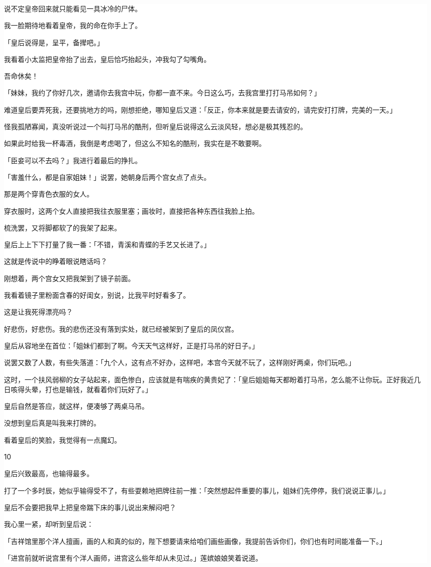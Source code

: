 说不定皇帝回来就只能看见一具冰冷的尸体。

我一脸期待地看着皇帝，我的命在你手上了。

「皇后说得是，呈平，备撵吧。」

我看着小太监把皇帝抬了出去，皇后恰巧抬起头，冲我勾了勾嘴角。

吾命休矣！

「妹妹，我约了你好几次，邀请你去我宫中玩，你都一直不来。今日这么巧，去我宫里打打马吊如何？」

难道皇后要弄死我，还要挑地方的吗，刚想拒绝，哪知皇后又道：「反正，你本来就是要去请安的，请完安打打牌，完美的一天。」

怪我孤陋寡闻，真没听说过一个叫打马吊的酷刑，但听皇后说得这么云淡风轻，想必是极其残忍的。

如果此时给我一杯毒酒，我倒是考虑喝了，但这么不知名的酷刑，我实在是不敢要啊。

「臣妾可以不去吗？」我进行着最后的挣扎。

「害羞什么，都是自家姐妹！」说罢，她朝身后两个宫女点了点头。

那是两个穿青色衣服的女人。

穿衣服时，这两个女人直接把我往衣服里塞；画妆时，直接把各种东西往我脸上拍。

梳洗罢，又将脚都软了的我架了起来。

皇后上上下下打量了我一番：「不错，青溪和青蝶的手艺又长进了。」

这就是传说中的睁着眼说瞎话吗？

刚想着，两个宫女又把我架到了镜子前面。

我看着镜子里粉面含春的好闺女，别说，比我平时好看多了。

这是让我死得漂亮吗？

好悲伤，好悲伤。我的悲伤还没有落到实处，就已经被架到了皇后的凤仪宫。

皇后从容地坐在首位：「姐妹们都到了啊。今天天气这样好，正是打马吊的好日子。」

说罢又数了人数，有些失落道：「九个人，这有点不好办，这样吧，本宫今天就不玩了，这样刚好两桌，你们玩吧。」

这时，一个扶风弱柳的女子站起来，面色惨白，应该就是有喘疾的黄贵妃了：「皇后姐姐每天都盼着打马吊，怎么能不让你玩。正好我近几日咳得头晕，打也是输钱，就看着你们玩好了。」

皇后自然是答应，就这样，便凑够了两桌马吊。

没想到皇后真是叫我来打牌的。

看着皇后的笑脸，我觉得有一点魔幻。

10

皇后兴致最高，也输得最多。

打了一个多时辰，她似乎输得受不了，有些耍赖地把牌往前一推：「突然想起件重要的事儿，姐妹们先停停，我们说说正事儿。」

皇后不会要把我早上把皇帝踹下床的事儿说出来解闷吧？

我心里一紧，却听到皇后说：

「吉祥馆里那个洋人擅画，画的人和真的似的，陛下想要请来给咱们画些画像，我提前告诉你们，你们也有时间能准备一下。」

「进宫前就听说宫里有个洋人画师，进宫这么些年却从未见过。」莲嫔娘娘笑着说道。
